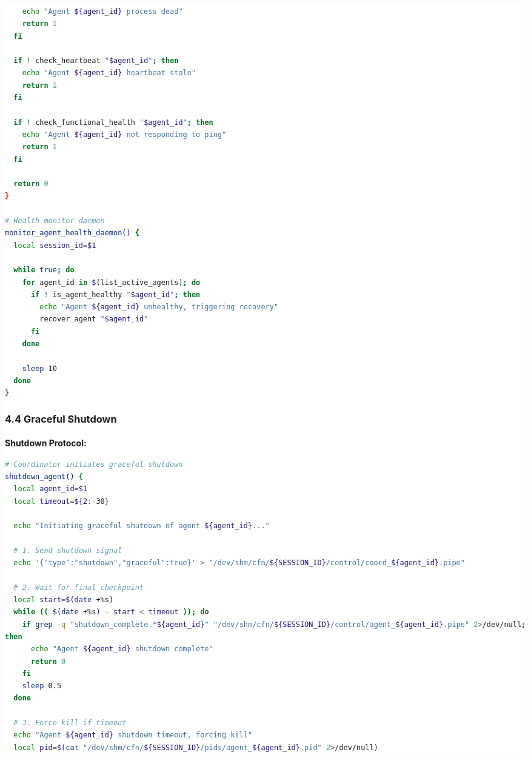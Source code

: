 ```bash
    echo "Agent ${agent_id} process dead"
    return 1
  fi

  if ! check_heartbeat "$agent_id"; then
    echo "Agent ${agent_id} heartbeat stale"
    return 1
  fi

  if ! check_functional_health "$agent_id"; then
    echo "Agent ${agent_id} not responding to ping"
    return 1
  fi

  return 0
}

# Health monitor daemon
monitor_agent_health_daemon() {
  local session_id=$1

  while true; do
    for agent_id in $(list_active_agents); do
      if ! is_agent_healthy "$agent_id"; then
        echo "Agent ${agent_id} unhealthy, triggering recovery"
        recover_agent "$agent_id"
      fi
    done

    sleep 10
  done
}
```

### 4.4 Graceful Shutdown

**Shutdown Protocol:**

```bash
# Coordinator initiates graceful shutdown
shutdown_agent() {
  local agent_id=$1
  local timeout=${2:-30}

  echo "Initiating graceful shutdown of agent ${agent_id}..."

  # 1. Send shutdown signal
  echo '{"type":"shutdown","graceful":true}' > "/dev/shm/cfn/${SESSION_ID}/control/coord_${agent_id}.pipe"

  # 2. Wait for final checkpoint
  local start=$(date +%s)
  while (( $(date +%s) - start < timeout )); do
    if grep -q "shutdown_complete.*${agent_id}" "/dev/shm/cfn/${SESSION_ID}/control/agent_${agent_id}.pipe" 2>/dev/null; then
      echo "Agent ${agent_id} shutdown complete"
      return 0
    fi
    sleep 0.5
  done

  # 3. Force kill if timeout
  echo "Agent ${agent_id} shutdown timeout, forcing kill"
  local pid=$(cat "/dev/shm/cfn/${SESSION_ID}/pids/agent_${agent_id}.pid" 2>/dev/null)
```